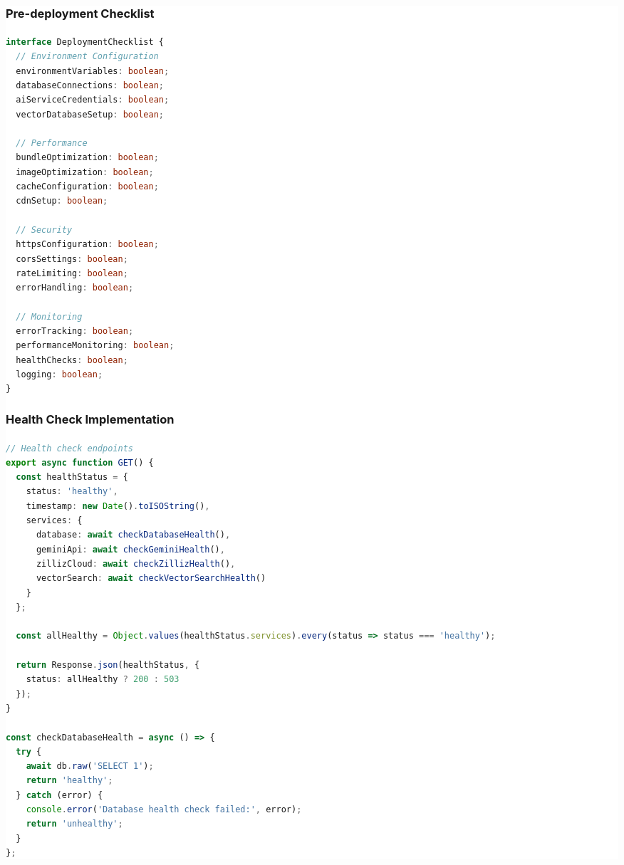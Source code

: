 ### Pre-deployment Checklist
```typescript
interface DeploymentChecklist {
  // Environment Configuration
  environmentVariables: boolean;
  databaseConnections: boolean;
  aiServiceCredentials: boolean;
  vectorDatabaseSetup: boolean;
  
  // Performance
  bundleOptimization: boolean;
  imageOptimization: boolean;
  cacheConfiguration: boolean;
  cdnSetup: boolean;
  
  // Security
  httpsConfiguration: boolean;
  corsSettings: boolean;
  rateLimiting: boolean;
  errorHandling: boolean;
  
  // Monitoring
  errorTracking: boolean;
  performanceMonitoring: boolean;
  healthChecks: boolean;
  logging: boolean;
}
```

### Health Check Implementation
```typescript
// Health check endpoints
export async function GET() {
  const healthStatus = {
    status: 'healthy',
    timestamp: new Date().toISOString(),
    services: {
      database: await checkDatabaseHealth(),
      geminiApi: await checkGeminiHealth(),
      zillizCloud: await checkZillizHealth(),
      vectorSearch: await checkVectorSearchHealth()
    }
  };
  
  const allHealthy = Object.values(healthStatus.services).every(status => status === 'healthy');
  
  return Response.json(healthStatus, {
    status: allHealthy ? 200 : 503
  });
}

const checkDatabaseHealth = async () => {
  try {
    await db.raw('SELECT 1');
    return 'healthy';
  } catch (error) {
    console.error('Database health check failed:', error);
    return 'unhealthy';
  }
};
```
